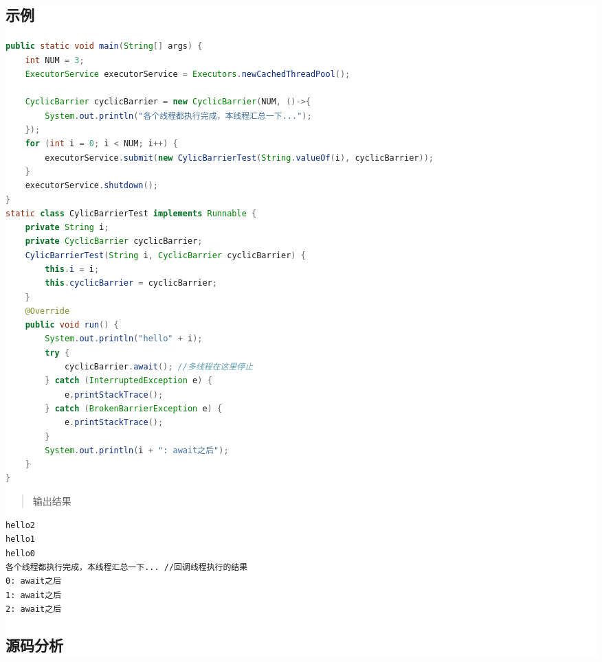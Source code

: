 ## 示例

```java
public static void main(String[] args) {
    int NUM = 3;
    ExecutorService executorService = Executors.newCachedThreadPool();
    
    CyclicBarrier cyclicBarrier = new CyclicBarrier(NUM, ()->{
        System.out.println("各个线程都执行完成，本线程汇总一下...");
    });
    for (int i = 0; i < NUM; i++) {
        executorService.submit(new CylicBarrierTest(String.valueOf(i), cyclicBarrier));
    }
    executorService.shutdown();
}
static class CylicBarrierTest implements Runnable {
    private String i;
    private CyclicBarrier cyclicBarrier;
    CylicBarrierTest(String i, CyclicBarrier cyclicBarrier) {
        this.i = i;
        this.cyclicBarrier = cyclicBarrier;
    }
    @Override
    public void run() {
        System.out.println("hello" + i);
        try {
            cyclicBarrier.await(); //多线程在这里停止
        } catch (InterruptedException e) {
            e.printStackTrace();
        } catch (BrokenBarrierException e) {
            e.printStackTrace();
        }
        System.out.println(i + ": await之后");
    }
}
```

> 输出结果

```
hello2
hello1
hello0
各个线程都执行完成，本线程汇总一下... //回调线程执行的结果
0: await之后 
1: await之后
2: await之后
```



## 源码分析
